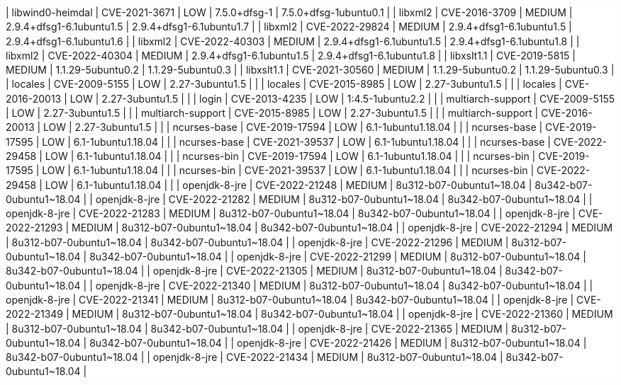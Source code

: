 | libwind0-heimdal         |    CVE-2021-3671   |   LOW  |  7.5.0+dfsg-1 | 7.5.0+dfsg-1ubuntu0.1 |
| libxml2         |    CVE-2016-3709   |   MEDIUM  |  2.9.4+dfsg1-6.1ubuntu1.5 | 2.9.4+dfsg1-6.1ubuntu1.7 |
| libxml2         |    CVE-2022-29824   |   MEDIUM  |  2.9.4+dfsg1-6.1ubuntu1.5 | 2.9.4+dfsg1-6.1ubuntu1.6 |
| libxml2         |    CVE-2022-40303   |   MEDIUM  |  2.9.4+dfsg1-6.1ubuntu1.5 | 2.9.4+dfsg1-6.1ubuntu1.8 |
| libxml2         |    CVE-2022-40304   |   MEDIUM  |  2.9.4+dfsg1-6.1ubuntu1.5 | 2.9.4+dfsg1-6.1ubuntu1.8 |
| libxslt1.1         |    CVE-2019-5815   |   MEDIUM  |  1.1.29-5ubuntu0.2 | 1.1.29-5ubuntu0.3 |
| libxslt1.1         |    CVE-2021-30560   |   MEDIUM  |  1.1.29-5ubuntu0.2 | 1.1.29-5ubuntu0.3 |
| locales         |    CVE-2009-5155   |   LOW  |  2.27-3ubuntu1.5 |  |
| locales         |    CVE-2015-8985   |   LOW  |  2.27-3ubuntu1.5 |  |
| locales         |    CVE-2016-20013   |   LOW  |  2.27-3ubuntu1.5 |  |
| login         |    CVE-2013-4235   |   LOW  |  1:4.5-1ubuntu2.2 |  |
| multiarch-support         |    CVE-2009-5155   |   LOW  |  2.27-3ubuntu1.5 |  |
| multiarch-support         |    CVE-2015-8985   |   LOW  |  2.27-3ubuntu1.5 |  |
| multiarch-support         |    CVE-2016-20013   |   LOW  |  2.27-3ubuntu1.5 |  |
| ncurses-base         |    CVE-2019-17594   |   LOW  |  6.1-1ubuntu1.18.04 |  |
| ncurses-base         |    CVE-2019-17595   |   LOW  |  6.1-1ubuntu1.18.04 |  |
| ncurses-base         |    CVE-2021-39537   |   LOW  |  6.1-1ubuntu1.18.04 |  |
| ncurses-base         |    CVE-2022-29458   |   LOW  |  6.1-1ubuntu1.18.04 |  |
| ncurses-bin         |    CVE-2019-17594   |   LOW  |  6.1-1ubuntu1.18.04 |  |
| ncurses-bin         |    CVE-2019-17595   |   LOW  |  6.1-1ubuntu1.18.04 |  |
| ncurses-bin         |    CVE-2021-39537   |   LOW  |  6.1-1ubuntu1.18.04 |  |
| ncurses-bin         |    CVE-2022-29458   |   LOW  |  6.1-1ubuntu1.18.04 |  |
| openjdk-8-jre         |    CVE-2022-21248   |   MEDIUM  |  8u312-b07-0ubuntu1~18.04 | 8u342-b07-0ubuntu1~18.04 |
| openjdk-8-jre         |    CVE-2022-21282   |   MEDIUM  |  8u312-b07-0ubuntu1~18.04 | 8u342-b07-0ubuntu1~18.04 |
| openjdk-8-jre         |    CVE-2022-21283   |   MEDIUM  |  8u312-b07-0ubuntu1~18.04 | 8u342-b07-0ubuntu1~18.04 |
| openjdk-8-jre         |    CVE-2022-21293   |   MEDIUM  |  8u312-b07-0ubuntu1~18.04 | 8u342-b07-0ubuntu1~18.04 |
| openjdk-8-jre         |    CVE-2022-21294   |   MEDIUM  |  8u312-b07-0ubuntu1~18.04 | 8u342-b07-0ubuntu1~18.04 |
| openjdk-8-jre         |    CVE-2022-21296   |   MEDIUM  |  8u312-b07-0ubuntu1~18.04 | 8u342-b07-0ubuntu1~18.04 |
| openjdk-8-jre         |    CVE-2022-21299   |   MEDIUM  |  8u312-b07-0ubuntu1~18.04 | 8u342-b07-0ubuntu1~18.04 |
| openjdk-8-jre         |    CVE-2022-21305   |   MEDIUM  |  8u312-b07-0ubuntu1~18.04 | 8u342-b07-0ubuntu1~18.04 |
| openjdk-8-jre         |    CVE-2022-21340   |   MEDIUM  |  8u312-b07-0ubuntu1~18.04 | 8u342-b07-0ubuntu1~18.04 |
| openjdk-8-jre         |    CVE-2022-21341   |   MEDIUM  |  8u312-b07-0ubuntu1~18.04 | 8u342-b07-0ubuntu1~18.04 |
| openjdk-8-jre         |    CVE-2022-21349   |   MEDIUM  |  8u312-b07-0ubuntu1~18.04 | 8u342-b07-0ubuntu1~18.04 |
| openjdk-8-jre         |    CVE-2022-21360   |   MEDIUM  |  8u312-b07-0ubuntu1~18.04 | 8u342-b07-0ubuntu1~18.04 |
| openjdk-8-jre         |    CVE-2022-21365   |   MEDIUM  |  8u312-b07-0ubuntu1~18.04 | 8u342-b07-0ubuntu1~18.04 |
| openjdk-8-jre         |    CVE-2022-21426   |   MEDIUM  |  8u312-b07-0ubuntu1~18.04 | 8u342-b07-0ubuntu1~18.04 |
| openjdk-8-jre         |    CVE-2022-21434   |   MEDIUM  |  8u312-b07-0ubuntu1~18.04 | 8u342-b07-0ubuntu1~18.04 |